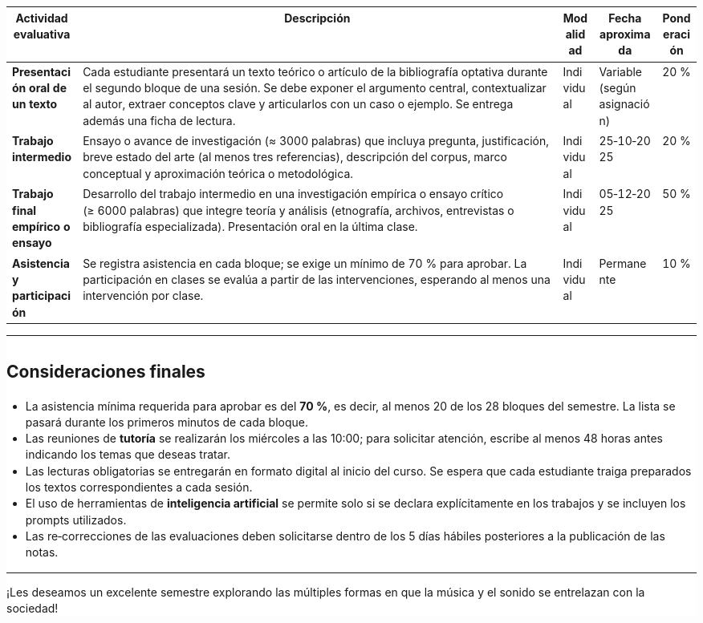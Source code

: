 | Actividad evaluativa                    | Descripción                                                                                                                                                                                                                   | Modalidad   | Fecha aproximada | Ponderación |
|----------------------------------------|-------------------------------------------------------------------------------------------------------------------------------------------------------------------------------------------------------------------------------|-------------|------------------|-------------|
| **Presentación oral de un texto**      | Cada estudiante presentará un texto teórico o artículo de la bibliografía optativa durante el segundo bloque de una sesión. Se debe exponer el argumento central, contextualizar al autor, extraer conceptos clave y articularlos con un caso o ejemplo. Se entrega además una ficha de lectura. | Individual | Variable (según asignación) | 20 %       |
| **Trabajo intermedio**                 | Ensayo o avance de investigación (≈ 3000 palabras) que incluya pregunta, justificación, breve estado del arte (al menos tres referencias), descripción del corpus, marco conceptual y aproximación teórica o metodológica.                                             | Individual | 25‑10‑2025        | 20 %       |
| **Trabajo final empírico o ensayo**     | Desarrollo del trabajo intermedio en una investigación empírica o ensayo crítico (≥ 6000 palabras) que integre teoría y análisis (etnografía, archivos, entrevistas o bibliografía especializada). Presentación oral en la última clase.                                 | Individual | 05‑12‑2025        | 50 %       |
| **Asistencia y participación**          | Se registra asistencia en cada bloque; se exige un mínimo de 70 % para aprobar. La participación en clases se evalúa a partir de las intervenciones, esperando al menos una intervención por clase.                                                                     | Individual | Permanente        | 10 %       |

---

## Consideraciones finales

- La asistencia mínima requerida para aprobar es del **70 %**, es decir, al menos 20 de los 28 bloques del semestre. La lista se pasará durante los primeros minutos de cada bloque.
- Las reuniones de **tutoría** se realizarán los miércoles a las 10:00; para solicitar atención, escribe al menos 48 horas antes indicando los temas que deseas tratar.
- Las lecturas obligatorias se entregarán en formato digital al inicio del curso. Se espera que cada estudiante traiga preparados los textos correspondientes a cada sesión.
- El uso de herramientas de **inteligencia artificial** se permite solo si se declara explícitamente en los trabajos y se incluyen los prompts utilizados.
- Las re‑correcciones de las evaluaciones deben solicitarse dentro de los 5 días hábiles posteriores a la publicación de las notas.

---

¡Les deseamos un excelente semestre explorando las múltiples formas en que la música y el sonido se entrelazan con la sociedad!




